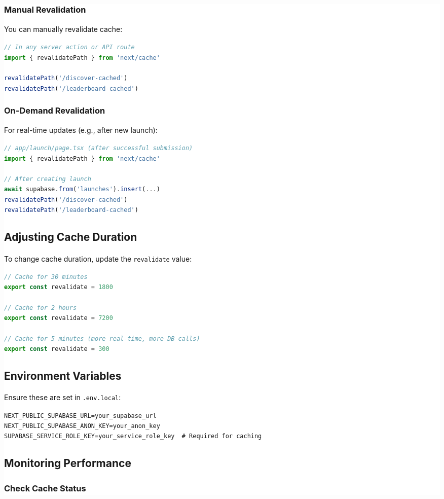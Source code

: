 ### Manual Revalidation
You can manually revalidate cache:

```typescript
// In any server action or API route
import { revalidatePath } from 'next/cache'

revalidatePath('/discover-cached')
revalidatePath('/leaderboard-cached')
```

### On-Demand Revalidation
For real-time updates (e.g., after new launch):

```typescript
// app/launch/page.tsx (after successful submission)
import { revalidatePath } from 'next/cache'

// After creating launch
await supabase.from('launches').insert(...)
revalidatePath('/discover-cached')
revalidatePath('/leaderboard-cached')
```

## Adjusting Cache Duration

To change cache duration, update the `revalidate` value:

```typescript
// Cache for 30 minutes
export const revalidate = 1800

// Cache for 2 hours
export const revalidate = 7200

// Cache for 5 minutes (more real-time, more DB calls)
export const revalidate = 300
```

## Environment Variables

Ensure these are set in `.env.local`:

```env
NEXT_PUBLIC_SUPABASE_URL=your_supabase_url
NEXT_PUBLIC_SUPABASE_ANON_KEY=your_anon_key
SUPABASE_SERVICE_ROLE_KEY=your_service_role_key  # Required for caching
```

## Monitoring Performance

### Check Cache Status
